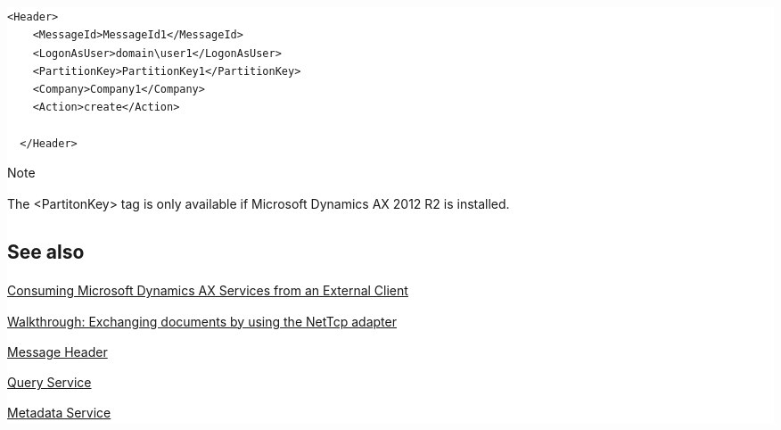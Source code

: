     <Header>
        <MessageId>MessageId1</MessageId>
        <LogonAsUser>domain\user1</LogonAsUser>
        <PartitionKey>PartitionKey1</PartitionKey>
        <Company>Company1</Company>
        <Action>create</Action>
    
      </Header>


> [!NOTE]
> <P>The &lt;PartitonKey&gt; tag is only available if Microsoft Dynamics AX 2012 R2 is installed.</P>



## See also

[Consuming Microsoft Dynamics AX Services from an External Client](consuming-microsoft-dynamics-ax-services-from-an-external-client.md)

[Walkthrough: Exchanging documents by using the NetTcp adapter](walkthrough-exchanging-documents-by-using-the-nettcp-adapter.md)

[Message Header](message-header.md)

[Query Service](query-service.md)

[Metadata Service](metadata-service.md)

